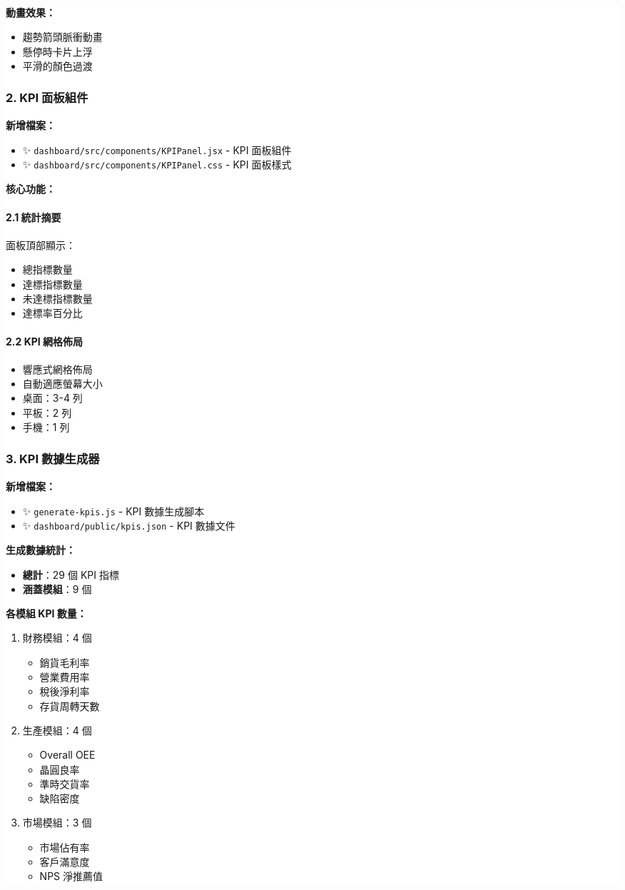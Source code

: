 **動畫效果：**
- 趨勢箭頭脈衝動畫
- 懸停時卡片上浮
- 平滑的顏色過渡

### 2. KPI 面板組件

**新增檔案：**
- ✨ `dashboard/src/components/KPIPanel.jsx` - KPI 面板組件
- ✨ `dashboard/src/components/KPIPanel.css` - KPI 面板樣式

**核心功能：**

#### 2.1 統計摘要
面板頂部顯示：
- 總指標數量
- 達標指標數量
- 未達標指標數量
- 達標率百分比

#### 2.2 KPI 網格佈局
- 響應式網格佈局
- 自動適應螢幕大小
- 桌面：3-4 列
- 平板：2 列
- 手機：1 列

### 3. KPI 數據生成器

**新增檔案：**
- ✨ `generate-kpis.js` - KPI 數據生成腳本
- ✨ `dashboard/public/kpis.json` - KPI 數據文件

**生成數據統計：**
- **總計**：29 個 KPI 指標
- **涵蓋模組**：9 個

**各模組 KPI 數量：**
1. 財務模組：4 個
   - 銷貨毛利率
   - 營業費用率
   - 稅後淨利率
   - 存貨周轉天數

2. 生產模組：4 個
   - Overall OEE
   - 晶圓良率
   - 準時交貨率
   - 缺陷密度

3. 市場模組：3 個
   - 市場佔有率
   - 客戶滿意度
   - NPS 淨推薦值
